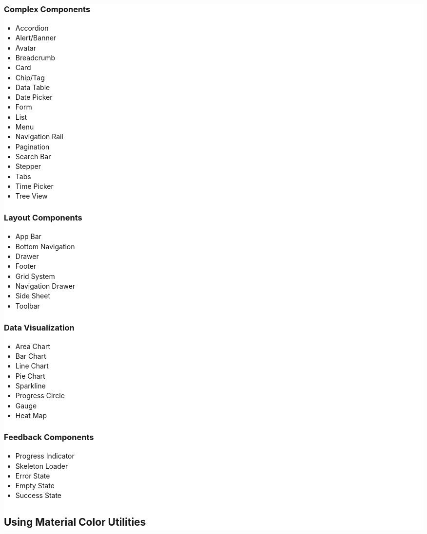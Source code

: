 ### Complex Components
- Accordion
- Alert/Banner
- Avatar
- Breadcrumb
- Card
- Chip/Tag
- Data Table
- Date Picker
- Form
- List
- Menu
- Navigation Rail
- Pagination
- Search Bar
- Stepper
- Tabs
- Time Picker
- Tree View

### Layout Components
- App Bar
- Bottom Navigation
- Drawer
- Footer
- Grid System
- Navigation Drawer
- Side Sheet
- Toolbar

### Data Visualization
- Area Chart
- Bar Chart
- Line Chart
- Pie Chart
- Sparkline
- Progress Circle
- Gauge
- Heat Map

### Feedback Components
- Progress Indicator
- Skeleton Loader
- Error State
- Empty State
- Success State

## Using Material Color Utilities
